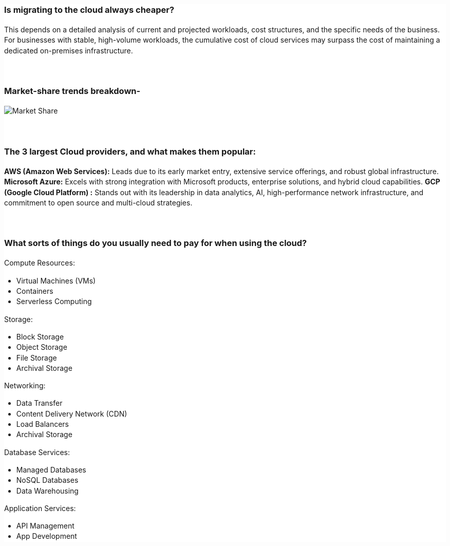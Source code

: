 ### Is migrating to the cloud always cheaper?
This depends on a detailed analysis of current and projected workloads, cost structures, and the specific needs of the business.<br>
For businesses with stable, high-volume workloads, the cumulative cost of cloud services may surpass the cost of maintaining a dedicated on-premises infrastructure.

<br>

### Market-share trends breakdown- 
![Market Share](https://www.google.com/imgres?q=market%20share%20cloud%20providers&imgurl=http%3A%2F%2Fcdn.statcdn.com%2FInfographic%2Fimages%2Fnormal%2F18819.jpeg&imgrefurl=https%3A%2F%2Fwww.statista.com%2Fchart%2F18819%2Fworldwide-market-share-of-leading-cloud-infrastructure-service-providers%2F&docid=w8gQLeHn9VXGVM&tbnid=WvlCIzZZiAWnhM&vet=12ahUKEwj43ezMlLOGAxUbV0EAHRDvBq0QM3oECBsQAA..i&w=1200&h=1200&hcb=2&ved=2ahUKEwj43ezMlLOGAxUbV0EAHRDvBq0QM3oECBsQAA)

<br>

### The 3 largest Cloud providers, and what makes them popular: <br>
**AWS (Amazon Web Services):** Leads due to its early market entry, extensive service offerings, and robust global infrastructure.
**Microsoft Azure:** Excels with strong integration with Microsoft products, enterprise solutions, and hybrid cloud capabilities.
**GCP (Google Cloud Platform) :** Stands out with its leadership in data analytics, AI, high-performance network infrastructure, and commitment to open source and multi-cloud strategies.


<br>

### What sorts of things do you usually need to pay for when using the cloud?
Compute Resources:<br>
- Virtual Machines (VMs)
- Containers
- Serverless Computing<br>

Storage:<br>
- Block Storage
- Object Storage
- File Storage
- Archival Storage<br>

Networking:<br>
- Data Transfer
- Content Delivery Network (CDN)
- Load Balancers
- Archival Storage<br>

Database Services:<br>
- Managed Databases
- NoSQL Databases
- Data Warehousing<br>

Application Services:<br>
- API Management
- App Development<br>
